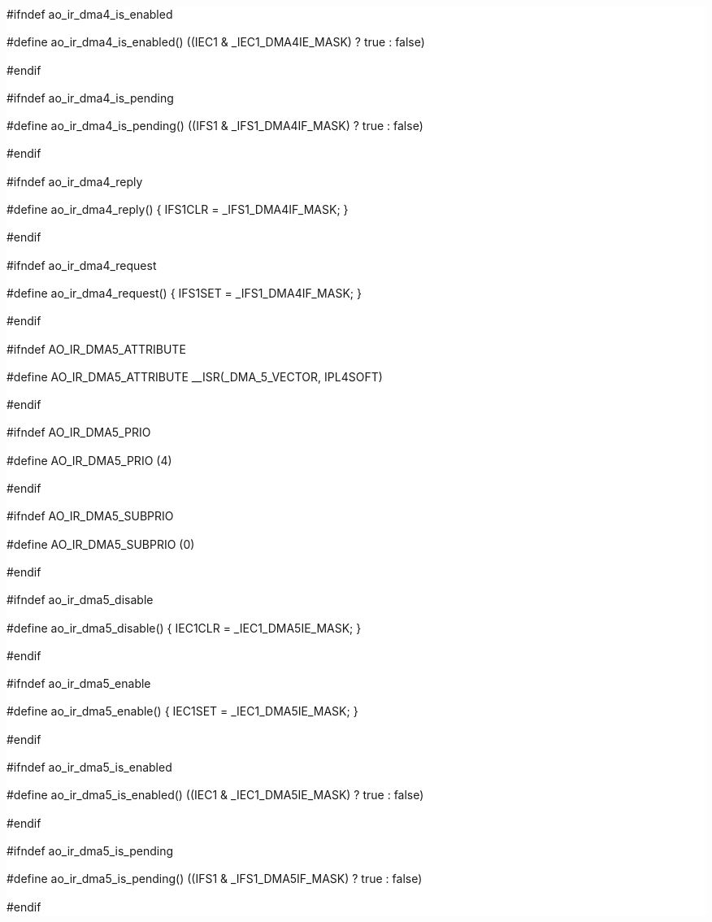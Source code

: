 #ifndef ao_ir_dma4_is_enabled

#define ao_ir_dma4_is_enabled()     ((IEC1 & _IEC1_DMA4IE_MASK) ? true : false)

#endif

#ifndef ao_ir_dma4_is_pending

#define ao_ir_dma4_is_pending()     ((IFS1 & _IFS1_DMA4IF_MASK) ? true : false)

#endif

#ifndef ao_ir_dma4_reply

#define ao_ir_dma4_reply()          { IFS1CLR = _IFS1_DMA4IF_MASK; }

#endif

#ifndef ao_ir_dma4_request

#define ao_ir_dma4_request()        { IFS1SET = _IFS1_DMA4IF_MASK; }

#endif

#ifndef AO_IR_DMA5_ATTRIBUTE

#define AO_IR_DMA5_ATTRIBUTE        __ISR(_DMA_5_VECTOR, IPL4SOFT)

#endif

#ifndef AO_IR_DMA5_PRIO

#define AO_IR_DMA5_PRIO             (4)

#endif

#ifndef AO_IR_DMA5_SUBPRIO

#define AO_IR_DMA5_SUBPRIO          (0)

#endif

#ifndef ao_ir_dma5_disable

#define ao_ir_dma5_disable()        { IEC1CLR = _IEC1_DMA5IE_MASK; }

#endif

#ifndef ao_ir_dma5_enable

#define ao_ir_dma5_enable()         { IEC1SET = _IEC1_DMA5IE_MASK; }

#endif

#ifndef ao_ir_dma5_is_enabled

#define ao_ir_dma5_is_enabled()     ((IEC1 & _IEC1_DMA5IE_MASK) ? true : false)

#endif

#ifndef ao_ir_dma5_is_pending

#define ao_ir_dma5_is_pending()     ((IFS1 & _IFS1_DMA5IF_MASK) ? true : false)

#endif
